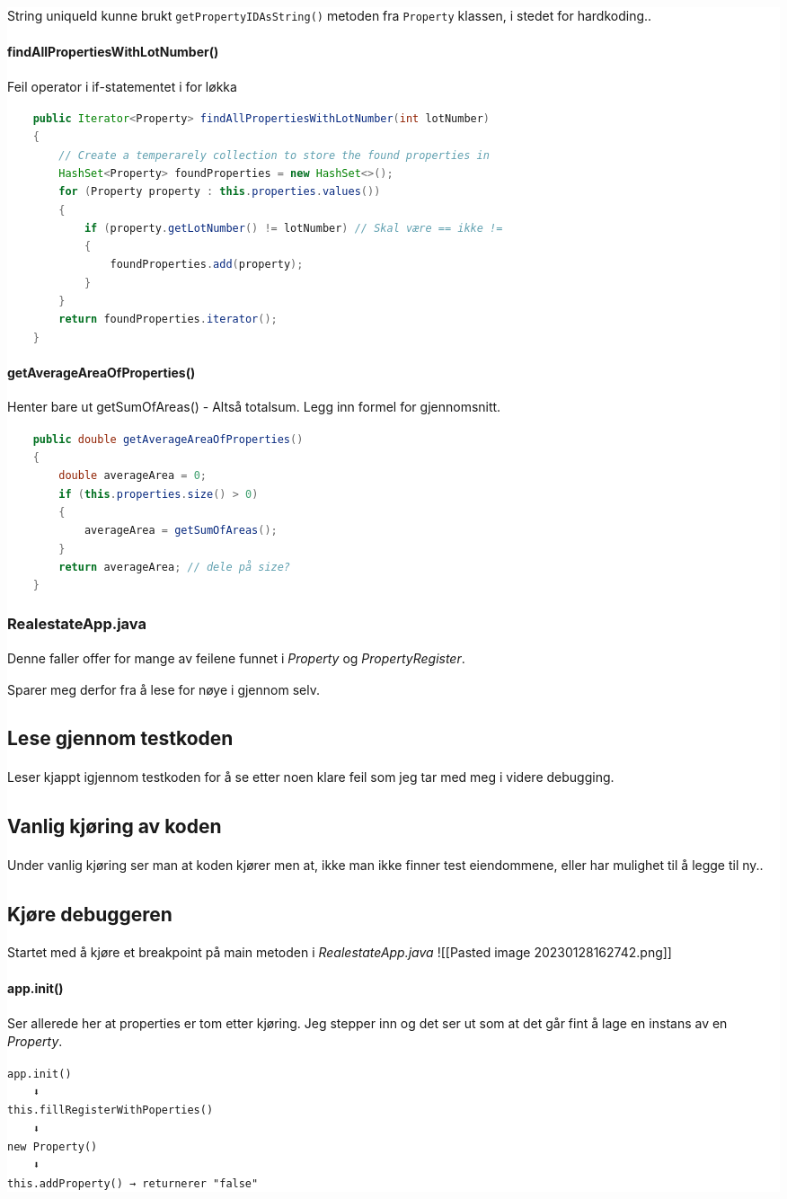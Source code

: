 String uniqueId kunne brukt `getPropertyIDAsString()` metoden fra     `Property` klassen, i stedet for hardkoding..

#### findAllPropertiesWithLotNumber()
Feil operator i if-statementet i for løkka

```java
    public Iterator<Property> findAllPropertiesWithLotNumber(int lotNumber)
    {
        // Create a temperarely collection to store the found properties in
        HashSet<Property> foundProperties = new HashSet<>();
        for (Property property : this.properties.values())
        {
            if (property.getLotNumber() != lotNumber) // Skal være == ikke !=
            {
                foundProperties.add(property);
            }
        }
        return foundProperties.iterator();
    }
```

#### getAverageAreaOfProperties()
Henter bare ut getSumOfAreas() - Altså totalsum. Legg inn formel for gjennomsnitt.

```java
    public double getAverageAreaOfProperties()
    {
        double averageArea = 0;
        if (this.properties.size() > 0)
        {
            averageArea = getSumOfAreas();
        }
        return averageArea; // dele på size?
    }
```

### RealestateApp.java
Denne faller offer for mange av feilene funnet i _Property_ og _PropertyRegister_. 

Sparer meg derfor fra å lese for nøye i gjennom selv. 
## Lese gjennom testkoden
Leser kjappt igjennom testkoden for å se etter noen klare feil som jeg tar med meg i videre debugging.
## Vanlig kjøring av koden
Under vanlig kjøring ser man at koden kjører men at, ikke man ikke finner test eiendommene, eller har mulighet til å legge til ny..
## Kjøre debuggeren
Startet med å kjøre et breakpoint på main metoden i _RealestateApp.java_
![[Pasted image 20230128162742.png]]
#### app.init()
Ser allerede her at properties er tom etter kjøring. Jeg stepper inn og det ser ut som at det går fint å lage en instans av en _Property_.
```
app.init()
	⬇
this.fillRegisterWithPoperties()
	⬇
new Property()
	⬇
this.addProperty() → returnerer "false"
```
